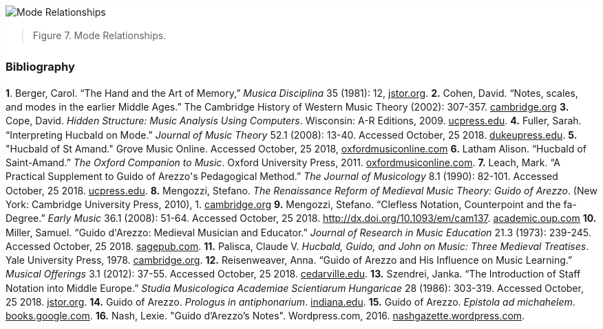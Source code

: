 ![Mode Relationships](https://joshstovall.com/writing/origins-of-music-notation/img/fig5.png)

> Figure 7. Mode Relationships.

### Bibliography

**1**. Berger, Carol. “The Hand and the Art of Memory,” *Musica Disciplina* 35 (1981): 12, [jstor.org](http://www.jstor.org/stable/20532236).
**2.** Cohen, David. “Notes, scales, and modes in the earlier Middle Ages.” The Cambridge History of Western Music Theory (2002): 307-357. [cambridge.org](https://www.cambridge.org/core/books/cambridge-history-of-western-music-theory/notes-scales-and-modes-in-the-earlier-middle-ages/DDD13C280626BC9A90451D1F453087A0)
**3.** Cope, David. *Hidden Structure: Music Analysis Using Computers*. Wisconsin: A-R Editions, 2009. [ucpress.edu](https://online.ucpress.edu/jams/article-abstract/67/1/295/92506/).
**4.** Fuller, Sarah. “Interpreting Hucbald on Mode.” *Journal of Music Theory* 52.1 (2008): 13-40. Accessed October, 25 2018. [dukeupress.edu](https://read.dukeupress.edu/journal-of-music-theory/article-abstract/52/1/13/14407/).
**5.** "Hucbald of St Amand." Grove Music Online. Accessed October, 25 2018, [oxfordmusiconline.com](https://www.oxfordmusiconline.com/grovemusic/view/10.1093/gmo/9781561592630.001.0001/omo-9781561592630-e-0000013475)
**6.** Latham Alison. “Hucbald of Saint-Amand.” *The Oxford Companion to Music*. Oxford University Press, 2011. [oxfordmusiconline.com](https://www.oxfordmusiconline.com/page/the-oxford-companion-to-music).
**7.** Leach, Mark. “A Practical Supplement to Guido of Arezzo's Pedagogical Method.” *The Journal of Musicology* 8.1 (1990): 82-101. Accessed October, 25 2018. [ucpress.edu](https://online.ucpress.edu/jm/article-abstract/8/1/82/63759/).
**8.** Mengozzi, Stefano. *The Renaissance Reform of Medieval Music Theory: Guido of Arezzo*. (New York: Cambridge University Press, 2010), 1. [cambridge.org](https://www.cambridge.org/gb/academic/subjects/music/medieval-and-renaissance-music/renaissance-reform-medieval-music-theory-guido-arezzo-between-myth-and-history)
**9.** Mengozzi, Stefano. “Clefless Notation, Counterpoint and the fa-Degree.” *Early Music* 36.1 (2008): 51-64. Accessed October, 25 2018. http://dx.doi.org/10.1093/em/cam137. [academic.oup.com](https://academic.oup.com/em/article-abstract/36/1/51/510831)
**10.** Miller, Samuel. “Guido d'Arezzo: Medieval Musician and Educator.” *Journal of Research in Music Education* 21.3 (1973): 239-245. Accessed October, 25 2018. [sagepub.com](https://journals.sagepub.com/doi/10.2307/3345093).
**11.** Palisca, Claude V. *Hucbald, Guido, and John on Music: Three Medieval Treatises*. Yale University Press, 1978. [cambridge.org](https://www.cambridge.org/core/journals/journal-of-the-plainsong-and-mediaeval-music-society/article/hucbald-guido-and-john-on-music-three-medieval-treatises-translated-by-warren-babb-edited-with-introductions-by-claude-v-palisca-index-of-chants-by-alejandro-enrique-planchart-music-theory-translation-series-3-211-pp-yale-university-press-1978-1260/A12A9C2F974548235B008B77FCC80158).
**12.** Reisenweaver, Anna. “Guido of Arezzo and His Influence on Music Learning.” *Musical Offerings* 3.1 (2012): 37-55. Accessed October, 25 2018. [cedarville.edu](https://digitalcommons.cedarville.edu/musicalofferings/vol3/iss1/4/).
**13.** Szendrei, Janka. “The Introduction of Staff Notation into Middle Europe.” *Studia Musicologica Academiae Scientiarum Hungaricae* 28 (1986): 303-319. Accessed October, 25 2018. [jstor.org](https://www.jstor.org/stable/902429).
**14.** Guido of Arezzo. *Prologus in antiphonarium*. [indiana.edu](https://chmtl.indiana.edu/tml/9th-11th/GUIPRO_TEXT.html).
**15.** Guido of Arezzo. *Epistola ad michahelem*. [books.google.com](https://books.google.com/books/about/Guido_D_Arezzo_s_Regule_Rithmice_Prologu.html?id=eF4YAQAAIAAJ).
**16.** Nash, Lexie. "Guido d’Arezzo’s Notes". Wordpress.com, 2016. [nashgazette.wordpress.com](https://nashgazette.wordpress.com/2016/08/12/guido-darezzos-notes/).
